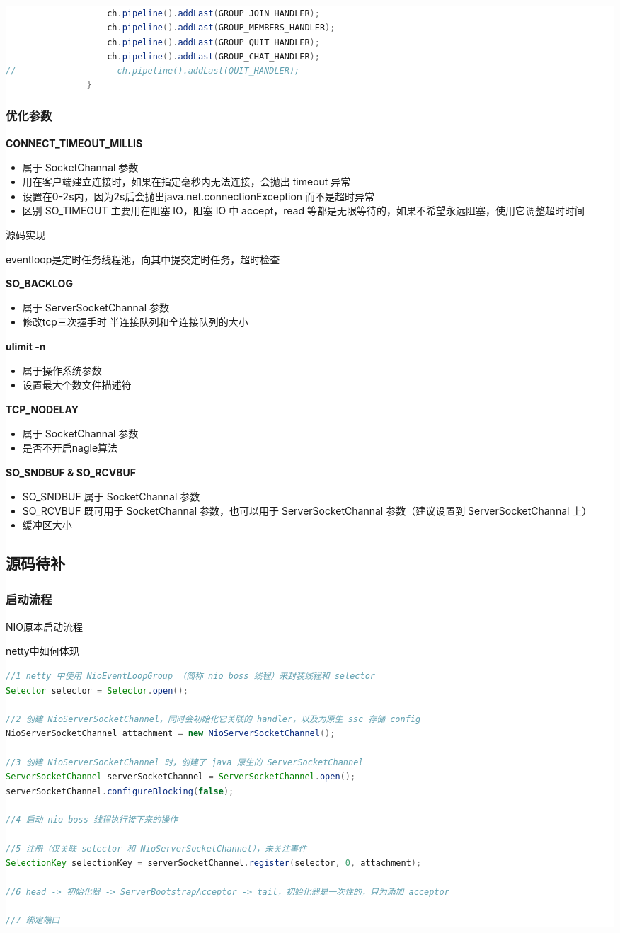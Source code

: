 ```java
                    ch.pipeline().addLast(GROUP_JOIN_HANDLER);
                    ch.pipeline().addLast(GROUP_MEMBERS_HANDLER);
                    ch.pipeline().addLast(GROUP_QUIT_HANDLER);
                    ch.pipeline().addLast(GROUP_CHAT_HANDLER);
//                    ch.pipeline().addLast(QUIT_HANDLER);
                }
```

### 优化参数

**CONNECT_TIMEOUT_MILLIS**

* 属于 SocketChannal 参数
* 用在客户端建立连接时，如果在指定毫秒内无法连接，会抛出 timeout 异常
* 设置在0-2s内，因为2s后会抛出java.net.connectionException 而不是超时异常
* 区别 SO_TIMEOUT 主要用在阻塞 IO，阻塞 IO 中 accept，read 等都是无限等待的，如果不希望永远阻塞，使用它调整超时时间

源码实现

eventloop是定时任务线程池，向其中提交定时任务，超时检查

 **SO_BACKLOG**

- 属于 ServerSocketChannal 参数
- 修改tcp三次握手时 半连接队列和全连接队列的大小

**ulimit -n**

* 属于操作系统参数
* 设置最大个数文件描述符

**TCP_NODELAY**

* 属于 SocketChannal 参数
* 是否不开启nagle算法

**SO_SNDBUF & SO_RCVBUF**

* SO_SNDBUF 属于 SocketChannal 参数
* SO_RCVBUF 既可用于 SocketChannal 参数，也可以用于 ServerSocketChannal 参数（建议设置到 ServerSocketChannal 上）
* 缓冲区大小

## 源码待补

### 启动流程

NIO原本启动流程 

netty中如何体现

```java
//1 netty 中使用 NioEventLoopGroup （简称 nio boss 线程）来封装线程和 selector
Selector selector = Selector.open(); 

//2 创建 NioServerSocketChannel，同时会初始化它关联的 handler，以及为原生 ssc 存储 config
NioServerSocketChannel attachment = new NioServerSocketChannel();

//3 创建 NioServerSocketChannel 时，创建了 java 原生的 ServerSocketChannel
ServerSocketChannel serverSocketChannel = ServerSocketChannel.open(); 
serverSocketChannel.configureBlocking(false);

//4 启动 nio boss 线程执行接下来的操作

//5 注册（仅关联 selector 和 NioServerSocketChannel），未关注事件
SelectionKey selectionKey = serverSocketChannel.register(selector, 0, attachment);

//6 head -> 初始化器 -> ServerBootstrapAcceptor -> tail，初始化器是一次性的，只为添加 acceptor

//7 绑定端口
```